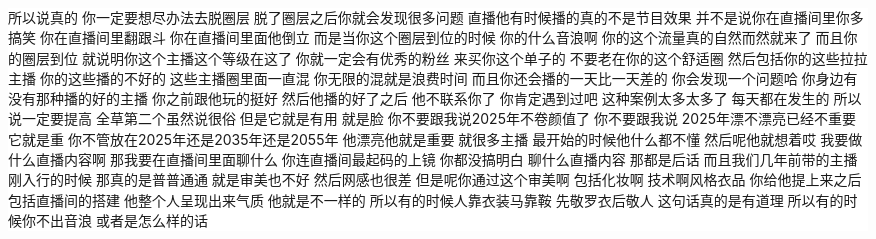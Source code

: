 所以说真的
你一定要想尽办法去脱圈层
脱了圈层之后你就会发现很多问题
直播他有时候播的真的不是节目效果
并不是说你在直播间里你多搞笑
你在直播间里翻跟斗
你在直播间里面他倒立
而是当你这个圈层到位的时候
你的什么音浪啊
你的这个流量真的自然而然就来了
而且你的圈层到位
就说明你这个主播这个等级在这了
你就一定会有优秀的粉丝
来买你这个单子的
不要老在你的这个舒适圈
然后包括你的这些拉拉主播
你的这些播的不好的
这些主播圈里面一直混
你无限的混就是浪费时间
而且你还会播的一天比一天差的
你会发现一个问题哈
你身边有没有那种播的好的主播
你之前跟他玩的挺好
然后他播的好了之后
他不联系你了
你肯定遇到过吧
这种案例太多太多了
每天都在发生的
所以说一定要提高
全草第二个虽然说很俗
但是它就是有用
就是脸
你不要跟我说2025年不卷颜值了
你不要跟我说
2025年漂不漂亮已经不重要
它就是重
你不管放在2025年还是2035年还是2055年
他漂亮他就是重要
就很多主播
最开始的时候他什么都不懂
然后呢他就想着哎
我要做什么直播内容啊
那我要在直播间里面聊什么
你连直播间最起码的上镜
你都没搞明白
聊什么直播内容
那都是后话
而且我们几年前带的主播
刚入行的时候
那真的是普普通通
就是审美也不好
然后网感也很差
但是呢你通过这个审美啊
包括化妆啊
技术啊风格衣品
你给他提上来之后
包括直播间的搭建
他整个人呈现出来气质
他就是不一样的
所以有的时候人靠衣装马靠鞍
先敬罗衣后敬人
这句话真的是有道理
所以有的时候你不出音浪
或者是怎么样的话